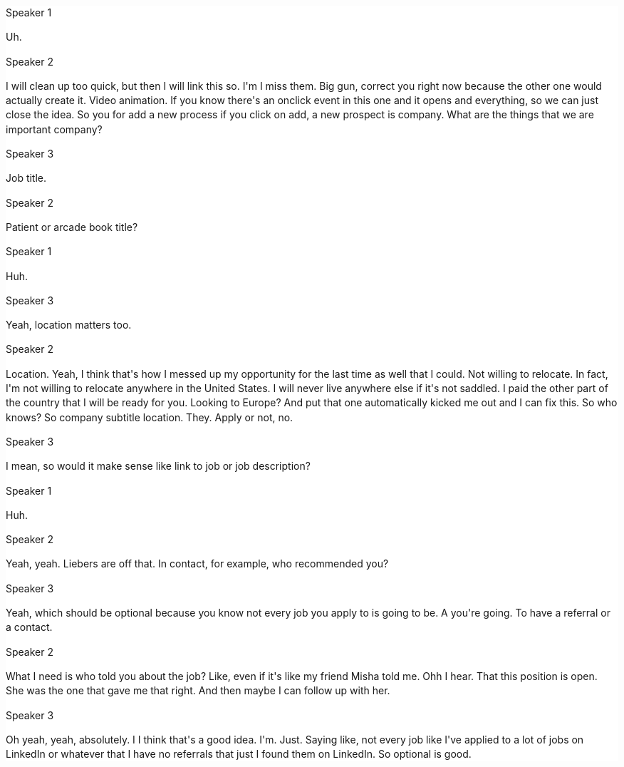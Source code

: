 Speaker 1 

Uh. 

Speaker 2 

I will clean up too quick, but then I will link this so. I'm I miss them. Big gun, correct you right now because the other one would actually create it. Video animation. If you know there's an onclick event in this one and it opens and everything, so we can just close the idea. So you for add a new process if you click on add, a new prospect is company. What are the things that we are important company? 

Speaker 3 

Job title. 

Speaker 2 

Patient or arcade book title? 

Speaker 1 

Huh. 

Speaker 3 

Yeah, location matters too. 

Speaker 2 

Location. Yeah, I think that's how I messed up my opportunity for the last time as well that I could. Not willing to relocate. In fact, I'm not willing to relocate anywhere in the United States. I will never live anywhere else if it's not saddled. I paid the other part of the country that I will be ready for you. Looking to Europe? And put that one automatically kicked me out and I can fix this. So who knows? So company subtitle location. They. Apply or not, no. 

Speaker 3 

I mean, so would it make sense like link to job or job description? 

Speaker 1 

Huh. 

Speaker 2 

Yeah, yeah. Liebers are off that. In contact, for example, who recommended you? 

Speaker 3 

Yeah, which should be optional because you know not every job you apply to is going to be. A you're going. To have a referral or a contact. 

Speaker 2 

What I need is who told you about the job? Like, even if it's like my friend Misha told me. Ohh I hear. That this position is open. She was the one that gave me that right. And then maybe I can follow up with her. 

Speaker 3 

Oh yeah, yeah, absolutely. I I think that's a good idea. I'm. Just. Saying like, not every job like I've applied to a lot of jobs on LinkedIn or whatever that I have no referrals that just I found them on LinkedIn. So optional is good. 
